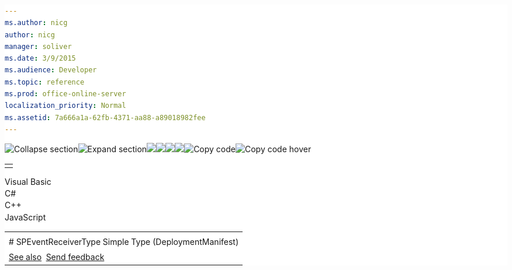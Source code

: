 ```yaml
---
ms.author: nicg
author: nicg
manager: soliver
ms.date: 3/9/2015
ms.audience: Developer
ms.topic: reference
ms.prod: office-online-server
localization_priority: Normal
ms.assetid: 7a666a1a-62fb-4371-aa88-a89018982fee
---
```


![Collapse
section](../icons/collapse_all.gif "Collapse section")![Expand
section](../icons/expand_all.gif "Expand section")![](../icons/collapse_all.gif)![](../icons/expand_all.gif)![](../icons/dropdown.gif)![](../icons/dropdownHover.gif)![Copy
code](../icons/copycode.gif "Copy code")![Copy code
hover](../icons/copycodeHighlight.gif "Copy code hover")
<table>
<tbody>
<tr class="odd">
<td align="left"></td>
</tr>
</tbody>
</table>

Visual Basic  
C\#  
C++  
JavaScript  

<table>
<tbody>
<tr class="odd">
<td align="left"><span id="runningHeaderText"></span></td>
</tr>
<tr class="even">
<td align="left"># SPEventReceiverType Simple Type (DeploymentManifest)</td>
</tr>
<tr class="odd">
<td align="left"><a href="#seeAlsoToggle">See also</a>  <span id="headfeedbackarea" class="feedbackhead"><a href="javascript:SubmitFeedback(&#39;docthis@Microsoft.com&#39;,&#39;&#39;,&#39;&#39;,&#39;&#39;,&#39;1.0.18082.1225&#39;,&#39;%0\dThank%20you%20for%20your%20feedback.%20The%20developer%20writing%20teams%20use%20your%20feedback%20to%20improve%20documentation.%20While%20we%20are%20reviewing%20your%20feedback,%20we%20may%20send%20you%20e-mail%20to%20ask%20for%20clarification%20or%20feedback%20on%20a%20solution.%20We%20do%20not%20use%20your%20e-mail%20address%20for%20any%20other%20purpose%20and%20we%20delete%20it%20after%20we%20finish%20our%20review.%0\AFor%20further%20information%20about%20the%20privacy%20policies%20of%20Microsoft,%20please%20see%20http://privacy.microsoft.com/en-us/default.aspx.%0\A%0\d&#39;,&#39;Customer%20feedback&#39;);">Send feedback</a></span></td>
</tr>
</tbody>
</table>
